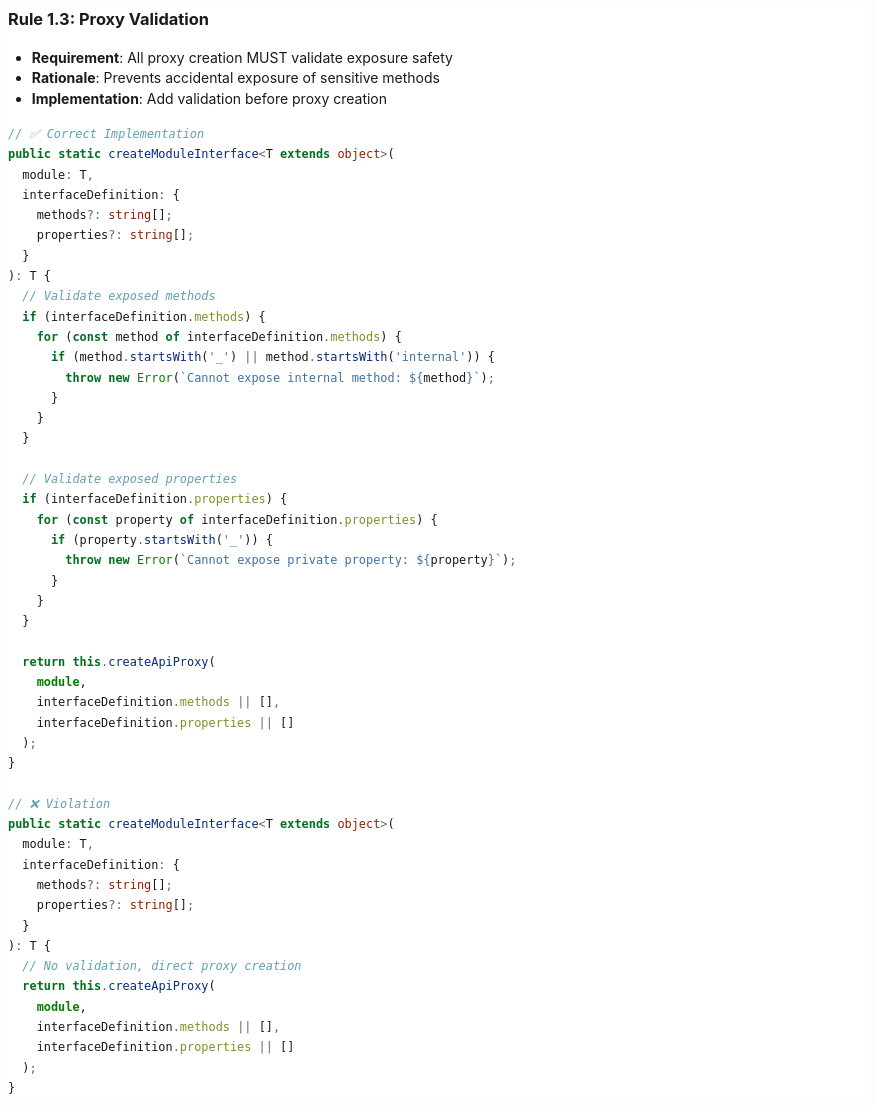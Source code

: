 
### Rule 1.3: Proxy Validation
- **Requirement**: All proxy creation MUST validate exposure safety
- **Rationale**: Prevents accidental exposure of sensitive methods
- **Implementation**: Add validation before proxy creation

```typescript
// ✅ Correct Implementation
public static createModuleInterface<T extends object>(
  module: T,
  interfaceDefinition: {
    methods?: string[];
    properties?: string[];
  }
): T {
  // Validate exposed methods
  if (interfaceDefinition.methods) {
    for (const method of interfaceDefinition.methods) {
      if (method.startsWith('_') || method.startsWith('internal')) {
        throw new Error(`Cannot expose internal method: ${method}`);
      }
    }
  }
  
  // Validate exposed properties
  if (interfaceDefinition.properties) {
    for (const property of interfaceDefinition.properties) {
      if (property.startsWith('_')) {
        throw new Error(`Cannot expose private property: ${property}`);
      }
    }
  }
  
  return this.createApiProxy(
    module,
    interfaceDefinition.methods || [],
    interfaceDefinition.properties || []
  );
}

// ❌ Violation
public static createModuleInterface<T extends object>(
  module: T,
  interfaceDefinition: {
    methods?: string[];
    properties?: string[];
  }
): T {
  // No validation, direct proxy creation
  return this.createApiProxy(
    module,
    interfaceDefinition.methods || [],
    interfaceDefinition.properties || []
  );
}
```
